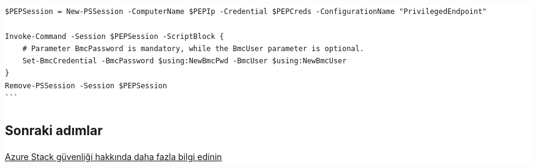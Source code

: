     $PEPSession = New-PSSession -ComputerName $PEPIp -Credential $PEPCreds -ConfigurationName "PrivilegedEndpoint"

    Invoke-Command -Session $PEPSession -ScriptBlock {
        # Parameter BmcPassword is mandatory, while the BmcUser parameter is optional.
        Set-BmcCredential -BmcPassword $using:NewBmcPwd -BmcUser $using:NewBmcUser
    }
    Remove-PSSession -Session $PEPSession
    ```

## <a name="next-steps"></a>Sonraki adımlar

[Azure Stack güvenliği hakkında daha fazla bilgi edinin](azure-stack-security-foundations.md)
